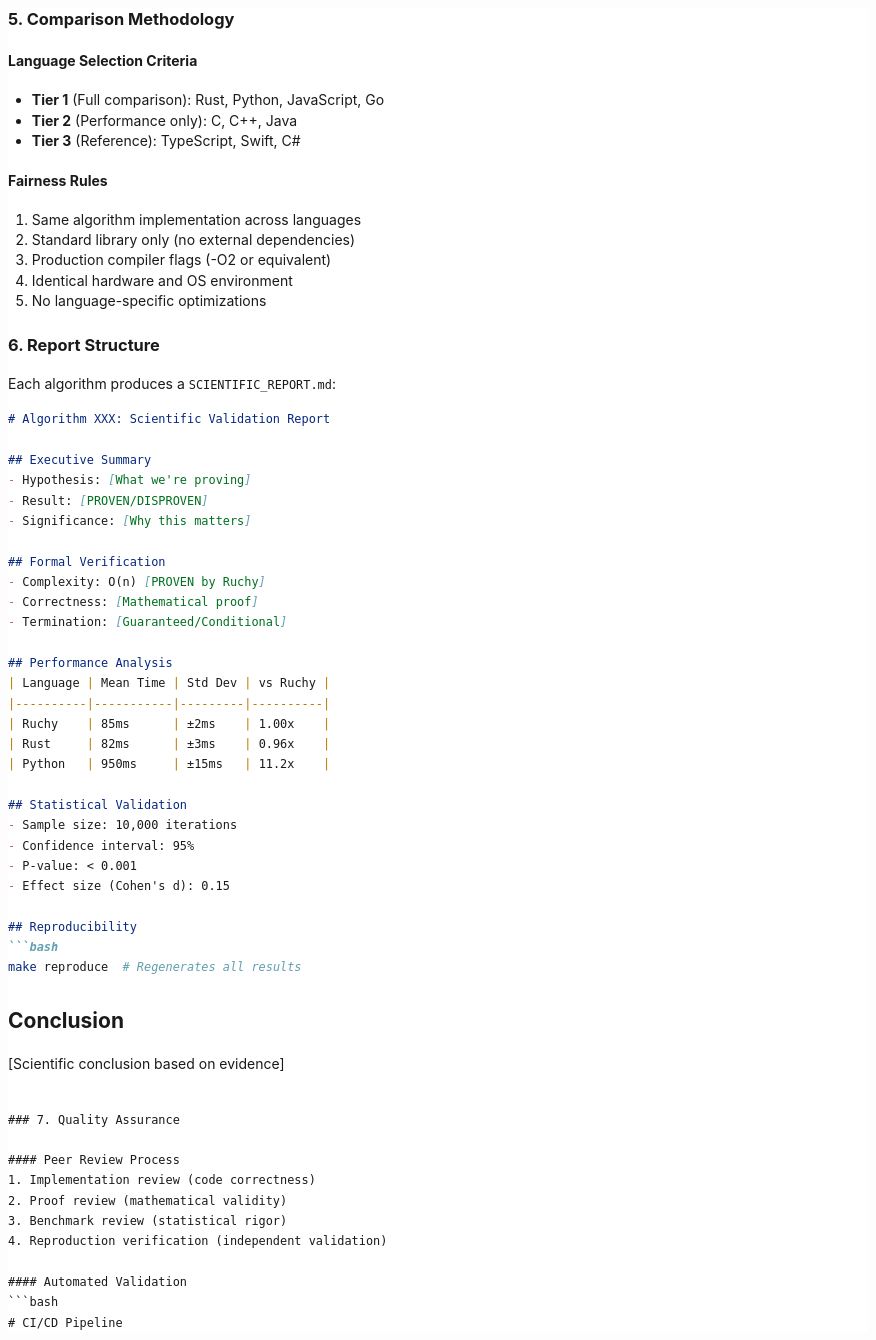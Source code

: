 ### 5. Comparison Methodology

#### Language Selection Criteria
- **Tier 1** (Full comparison): Rust, Python, JavaScript, Go
- **Tier 2** (Performance only): C, C++, Java
- **Tier 3** (Reference): TypeScript, Swift, C#

#### Fairness Rules
1. Same algorithm implementation across languages
2. Standard library only (no external dependencies)
3. Production compiler flags (-O2 or equivalent)
4. Identical hardware and OS environment
5. No language-specific optimizations

### 6. Report Structure

Each algorithm produces a `SCIENTIFIC_REPORT.md`:

```markdown
# Algorithm XXX: Scientific Validation Report

## Executive Summary
- Hypothesis: [What we're proving]
- Result: [PROVEN/DISPROVEN]
- Significance: [Why this matters]

## Formal Verification
- Complexity: O(n) [PROVEN by Ruchy]
- Correctness: [Mathematical proof]
- Termination: [Guaranteed/Conditional]

## Performance Analysis
| Language | Mean Time | Std Dev | vs Ruchy |
|----------|-----------|---------|----------|
| Ruchy    | 85ms      | ±2ms    | 1.00x    |
| Rust     | 82ms      | ±3ms    | 0.96x    |
| Python   | 950ms     | ±15ms   | 11.2x    |

## Statistical Validation
- Sample size: 10,000 iterations
- Confidence interval: 95%
- P-value: < 0.001
- Effect size (Cohen's d): 0.15

## Reproducibility
```bash
make reproduce  # Regenerates all results
```

## Conclusion
[Scientific conclusion based on evidence]
```

### 7. Quality Assurance

#### Peer Review Process
1. Implementation review (code correctness)
2. Proof review (mathematical validity)
3. Benchmark review (statistical rigor)
4. Reproduction verification (independent validation)

#### Automated Validation
```bash
# CI/CD Pipeline
```